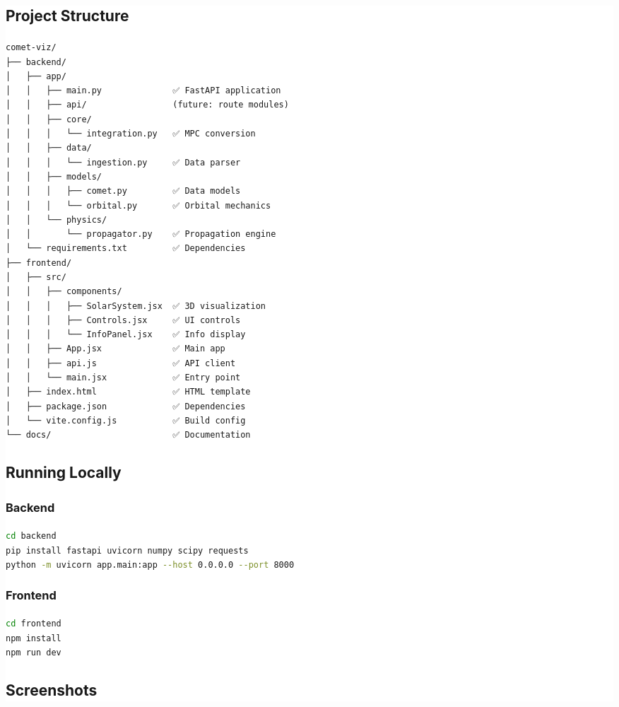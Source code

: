 ## Project Structure

```
comet-viz/
├── backend/
│   ├── app/
│   │   ├── main.py              ✅ FastAPI application
│   │   ├── api/                 (future: route modules)
│   │   ├── core/
│   │   │   └── integration.py   ✅ MPC conversion
│   │   ├── data/
│   │   │   └── ingestion.py     ✅ Data parser
│   │   ├── models/
│   │   │   ├── comet.py         ✅ Data models
│   │   │   └── orbital.py       ✅ Orbital mechanics
│   │   └── physics/
│   │       └── propagator.py    ✅ Propagation engine
│   └── requirements.txt         ✅ Dependencies
├── frontend/
│   ├── src/
│   │   ├── components/
│   │   │   ├── SolarSystem.jsx  ✅ 3D visualization
│   │   │   ├── Controls.jsx     ✅ UI controls
│   │   │   └── InfoPanel.jsx    ✅ Info display
│   │   ├── App.jsx              ✅ Main app
│   │   ├── api.js               ✅ API client
│   │   └── main.jsx             ✅ Entry point
│   ├── index.html               ✅ HTML template
│   ├── package.json             ✅ Dependencies
│   └── vite.config.js           ✅ Build config
└── docs/                        ✅ Documentation
```

## Running Locally

### Backend
```bash
cd backend
pip install fastapi uvicorn numpy scipy requests
python -m uvicorn app.main:app --host 0.0.0.0 --port 8000
```

### Frontend
```bash
cd frontend
npm install
npm run dev
```

## Screenshots
